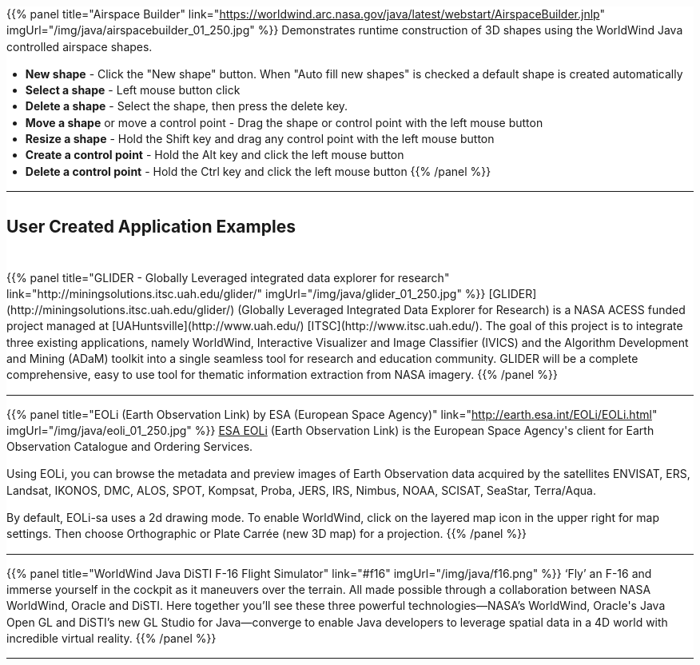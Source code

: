 
{{% panel title="Airspace Builder" link="https://worldwind.arc.nasa.gov/java/latest/webstart/AirspaceBuilder.jnlp" imgUrl="/img/java/airspacebuilder_01_250.jpg" %}}
Demonstrates runtime construction of 3D shapes using the WorldWind Java controlled airspace shapes.

- **New shape** - Click the "New shape" button. When "Auto fill new shapes" is checked a default shape is created automatically
- **Select a shape** - Left mouse button click
- **Delete a shape** - Select the shape, then press the delete key.
- **Move a shape** or move a control point - Drag the shape or control point with the left mouse button
- **Resize a shape** - Hold the Shift key and drag any control point with the left mouse button
- **Create a control point** - Hold the Alt key and click the left mouse button
- **Delete a control point** - Hold the Ctrl key and click the left mouse button
{{% /panel %}}

---

## User Created Application Examples
<br>
{{% panel title="GLIDER - Globally Leveraged integrated data explorer for research" link="http://miningsolutions.itsc.uah.edu/glider/" imgUrl="/img/java/glider_01_250.jpg" %}}
[GLIDER](http://miningsolutions.itsc.uah.edu/glider/) (Globally Leveraged Integrated Data Explorer for Research) is a NASA ACESS funded project managed at [UAHuntsville](http://www.uah.edu/) [ITSC](http://www.itsc.uah.edu/). The goal of this project is to integrate three existing applications, namely WorldWind, Interactive Visualizer and Image Classifier (IVICS) and the Algorithm Development and Mining (ADaM) toolkit into a single seamless tool for research and education community. GLIDER will be a complete comprehensive, easy to use tool for thematic information extraction from NASA imagery.
{{% /panel %}}

---

{{% panel title="EOLi (Earth Observation Link) by ESA (European Space Agency)" link="http://earth.esa.int/EOLi/EOLi.html" imgUrl="/img/java/eoli_01_250.jpg" %}}
[ESA EOLi](http://earth.esa.int/EOLi/EOLi.html) (Earth Observation Link) is the European Space Agency's client for Earth Observation Catalogue and Ordering Services.

Using EOLi, you can browse the metadata and preview images of Earth Observation data acquired by the satellites ENVISAT, ERS, Landsat, IKONOS, DMC, ALOS, SPOT, Kompsat, Proba, JERS, IRS, Nimbus, NOAA, SCISAT, SeaStar, Terra/Aqua.

By default, EOLi-sa uses a 2d drawing mode. To enable WorldWind, click on the layered map icon in the upper right for map settings. Then choose Orthographic or Plate Carrée (new 3D map) for a projection.
{{% /panel %}}

---

{{% panel title="WorldWind Java DiSTI F-16 Flight Simulator" link="#f16" imgUrl="/img/java/f16.png" %}}
‘Fly’ an F-16 and immerse yourself in the cockpit as it maneuvers over the terrain. All made possible through a collaboration between NASA WorldWind, Oracle and DiSTI. Here together you’ll see these three powerful technologies—NASA’s WorldWind, Oracle's Java Open GL and DiSTI’s new GL Studio for Java—converge to enable Java developers to leverage spatial data in a 4D world with incredible virtual reality.
{{% /panel %}}

---